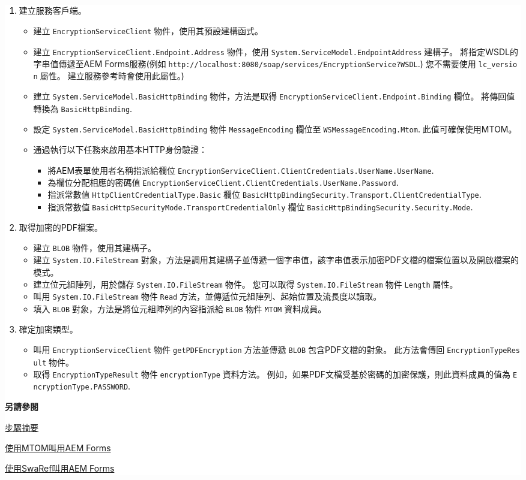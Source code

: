1. 建立服務客戶端。

   * 建立 `EncryptionServiceClient` 物件，使用其預設建構函式。
   * 建立 `EncryptionServiceClient.Endpoint.Address` 物件，使用 `System.ServiceModel.EndpointAddress` 建構子。 將指定WSDL的字串值傳遞至AEM Forms服務(例如 `http://localhost:8080/soap/services/EncryptionService?WSDL`.) 您不需要使用 `lc_version` 屬性。 建立服務參考時會使用此屬性。)
   * 建立 `System.ServiceModel.BasicHttpBinding` 物件，方法是取得 `EncryptionServiceClient.Endpoint.Binding` 欄位。 將傳回值轉換為 `BasicHttpBinding`.
   * 設定 `System.ServiceModel.BasicHttpBinding` 物件 `MessageEncoding` 欄位至 `WSMessageEncoding.Mtom`. 此值可確保使用MTOM。
   * 通過執行以下任務來啟用基本HTTP身份驗證：

      * 將AEM表單使用者名稱指派給欄位 `EncryptionServiceClient.ClientCredentials.UserName.UserName`.
      * 為欄位分配相應的密碼值 `EncryptionServiceClient.ClientCredentials.UserName.Password`.
      * 指派常數值 `HttpClientCredentialType.Basic` 欄位 `BasicHttpBindingSecurity.Transport.ClientCredentialType`.
      * 指派常數值 `BasicHttpSecurityMode.TransportCredentialOnly` 欄位 `BasicHttpBindingSecurity.Security.Mode`.

1. 取得加密的PDF檔案。

   * 建立 `BLOB` 物件，使用其建構子。
   * 建立 `System.IO.FileStream` 對象，方法是調用其建構子並傳遞一個字串值，該字串值表示加密PDF文檔的檔案位置以及開啟檔案的模式。
   * 建立位元組陣列，用於儲存 `System.IO.FileStream` 物件。 您可以取得 `System.IO.FileStream` 物件 `Length` 屬性。
   * 叫用 `System.IO.FileStream` 物件 `Read` 方法，並傳遞位元組陣列、起始位置及流長度以讀取。
   * 填入 `BLOB` 對象，方法是將位元組陣列的內容指派給 `BLOB` 物件 `MTOM` 資料成員。

1. 確定加密類型。

   * 叫用 `EncryptionServiceClient` 物件 `getPDFEncryption` 方法並傳遞 `BLOB` 包含PDF文檔的對象。 此方法會傳回 `EncryptionTypeResult` 物件。
   * 取得 `EncryptionTypeResult` 物件 `encryptionType` 資料方法。 例如，如果PDF文檔受基於密碼的加密保護，則此資料成員的值為 `EncryptionType.PASSWORD`.

**另請參閱**

[步驟摘要](encrypting-decrypting-pdf-documents.md#summary-of-steps)

[使用MTOM叫用AEM Forms](/help/forms/developing/invoking-aem-forms-using-web.md#invoking-aem-forms-using-mtom)

[使用SwaRef叫用AEM Forms](/help/forms/developing/invoking-aem-forms-using-web.md#invoking-aem-forms-using-swaref)
